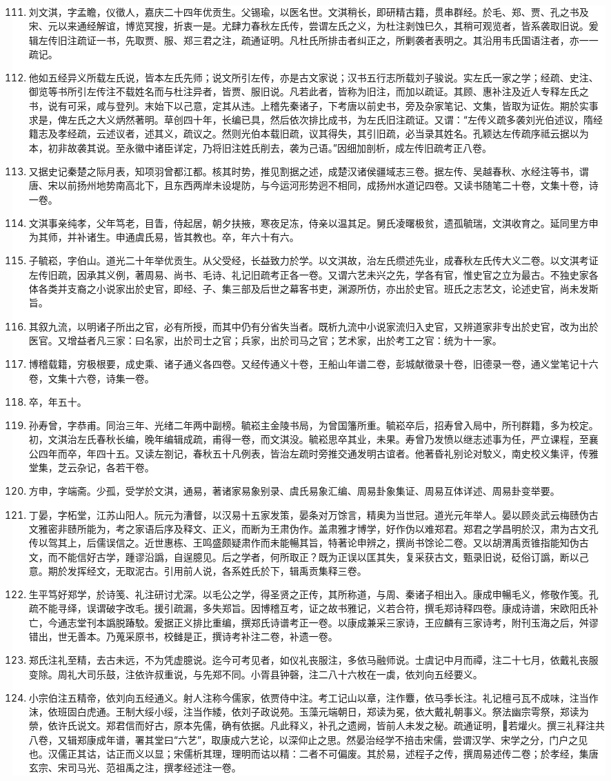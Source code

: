 111. <span id="列传二百六十九_儒林三-111"></span>
刘文淇，字孟瞻，仪徵人，嘉庆二十四年优贡生。父锡瑜，以医名世。文淇稍长，即研精古籍，贯串群经。於毛、郑、贾、孔之书及宋、元以来通经解谊，博览冥搜，折衷一是。尤肆力春秋左氏传，尝谓左氏之义，为杜注剥蚀巳久，其稍可观览者，皆系袭取旧说。爰辑左传旧注疏证一书，先取贾、服、郑三君之注，疏通证明。凡杜氏所排击者纠正之，所剿袭者表明之。其沿用韦氏国语注者，亦一一疏记。

112. <span id="列传二百六十九_儒林三-112"></span>
他如五经异义所载左氏说，皆本左氏先师；说文所引左传，亦是古文家说；汉书五行志所载刘子骏说。实左氏一家之学；经疏、史注、御览等书所引左传注不载姓名而与杜注异者，皆贾、服旧说。凡若此者，皆称为旧注，而加以疏证。其顾、惠补注及近人专释左氏之书，说有可采，咸与登列。末始下以己意，定其从违。上稽先秦诸子，下考唐以前史书，旁及杂家笔记、文集，皆取为证佐。期於实事求是，俾左氏之大义炳然著明。草创四十年，长编已具，然后依次排比成书，为左氏旧注疏证。又谓：“左传义疏多袭刘光伯述议，隋经籍志及孝经疏，云述议者，述其义，疏议之。然则光伯本载旧疏，议其得失，其引旧疏，必当录其姓名。孔颖达左传疏序祗云据以为本，初非故袭其说。至永徽中诸臣详定，乃将旧注姓氏削去，袭为己语。”因细加剖析，成左传旧疏考正八卷。

113. <span id="列传二百六十九_儒林三-113"></span>
又据史记秦楚之际月表，知项羽曾都江都。核其时势，推见割据之述，成楚汉诸侯疆域志三卷。据左传、吴越春秋、水经注等书，谓唐、宋以前扬州地势南高北下，且东西两岸未设堤防，与今运河形势迥不相同，成扬州水道记四卷。又读书随笔二十卷，文集十卷，诗一卷。

114. <span id="列传二百六十九_儒林三-114"></span>
文淇事亲纯孝，父年笃老，目眚，侍起居，朝夕扶掖，寒夜足冻，侍亲以温其足。舅氏凌曙极贫，遗孤毓瑞，文淇收育之。延同里方申为其师，并补诸生。申通虞氏易，皆其教也。卒，年六十有六。

115. <span id="列传二百六十九_儒林三-115"></span>
子毓崧，字伯山。道光二十年举优贡生。从父受经，长益致力於学。以文淇故，治左氏缵述先业，成春秋左氏传大义二卷。以文淇考证左传旧疏，因承其义例，著周易、尚书、毛诗、礼记旧疏考正各一卷。又谓六艺未兴之先，学各有官，惟史官之立为最古。不独史家各体各类并支裔之小说家出於史官，即经、子、集三部及后世之幕客书吏，渊源所仿，亦出於史官。班氏之志艺文，论述史官，尚未发斯旨。

116. <span id="列传二百六十九_儒林三-116"></span>
其叙九流，以明诸子所出之官，必有所授，而其中仍有分省失当者。既析九流中小说家流归入史官，又辨道家非专出於史官，改为出於医官。又增益者凡三家：曰名家，出於司士之官；兵家，出於司马之官；艺术家，出於考工之官：统为十一家。

117. <span id="列传二百六十九_儒林三-117"></span>
博稽载籍，穷极根要，成史乘、诸子通义各四卷。又经传通义十卷，王船山年谱二卷，彭城献徵录十卷，旧德录一卷，通义堂笔记十六卷，文集十六卷，诗集一卷。

118. <span id="列传二百六十九_儒林三-118"></span>
卒，年五十。

119. <span id="列传二百六十九_儒林三-119"></span>
孙寿曾，字恭甫。同治三年、光绪二年两中副榜。毓崧主金陵书局，为曾国籓所重。毓崧卒后，招寿曾入局中，所刊群籍，多为校定。初，文淇治左氏春秋长编，晚年编辑成疏，甫得一卷，而文淇没。毓崧思卒其业，未果。寿曾乃发愤以继志述事为任，严立课程，至襄公四年而卒，年四十五。又读左劄记，春秋五十凡例表，皆治左疏时旁推交通发明古谊者。他著昏礼别论对駮义，南史校义集评，传雅堂集，芝云杂记，各若干卷。

120. <span id="列传二百六十九_儒林三-120"></span>
方申，字端斋。少孤，受学於文淇，通易，著诸家易象别录、虞氏易象汇编、周易卦象集证、周易互体详述、周易卦变举要。

121. <span id="列传二百六十九_儒林三-121"></span>
丁晏，字柘堂，江苏山阳人。阮元为漕督，以汉易十五家发策，晏条对万馀言，精奥为当世冠。道光元年举人。晏以顾炎武云梅赜伪古文雅密非赜所能为，考之家语后序及释文、正义，而断为王肃伪作。盖肃雅才博学，好作伪以难郑君。郑君之学昌明於汉，肃为古文孔传以驾其上，后儒误信之。近世惠栋、王鸣盛颇疑肃作而未能暢其旨，特著论申辨之，撰尚书馀论二卷。又以胡渭禹贡锥指能知伪古文，而不能信好古学，踵谬沿譌，自逞臆见。后之学者，何所取正？既为正误以匡其失，复采获古文，甄录旧说，砭俗订譌，断以己意。期於发挥经文，无取泥古。引用前人说，各系姓氏於下，辑禹贡集释三卷。

122. <span id="列传二百六十九_儒林三-122"></span>
生平笃好郑学，於诗笺、礼注研讨尤深。以毛公之学，得圣贤之正传，其所称道，与周、秦诸子相出入。康成申暢毛义，修敬作笺。孔疏不能寻绎，误谓破字改毛。援引疏漏，多失郑旨。因博稽互考，证之故书雅记，义若合符，撰毛郑诗释四卷。康成诗谱，宋欧阳氏补亡，今通志堂刊本譌脱踳駮。爰据正义排比重编，撰郑氏诗谱考正一卷。以康成兼采三家诗，王应麟有三家诗考，附刊玉海之后，舛谬错出，世无善本。乃蒐采原书，校雠是正，撰诗考补注二卷，补遗一卷。

123. <span id="列传二百六十九_儒林三-123"></span>
郑氏注礼至精，去古未远，不为凭虚臆说。迄今可考见者，如仪礼丧服注，多依马融师说。士虞记中月而禫，注二十七月，依戴礼丧服变除。周礼大司乐鼓，注依许叔重说，与先郑不同。小胥县钟磬，注二八十六枚在一虡，依刘向五经要义。

124. <span id="列传二百六十九_儒林三-124"></span>
小宗伯注五精帝，依刘向五经通义。射人注称今儒家，依贾侍中注。考工记山以章，注作麞，依马季长注。礼记檀弓瓦不成味，注当作沫，依班固白虎通。王制大绥小绥，注当作緌，依刘子政说苑。玉藻元端朝日，郑读为冕，依大戴礼朝事义。祭法幽宗雩祭，郑读为禜，依许氏说文。郑君信而好古，原本先儒，确有依据。凡此释义，补孔之遗阙，皆前人未发之秘。疏通证明，若爟火。撰三礼释注共八卷，又辑郑康成年谱，署其堂曰“六艺”，取康成六艺论，以深仰止之思。然晏治经学不掊击宋儒，尝谓汉学、宋学之分，门户之见也。汉儒正其诂，诂正而义以显；宋儒析其理，理明而诂以精：二者不可偏废。其於易，述程子之传，撰周易述传二卷；於孝经，集唐玄宗、宋司马光、范祖禹之注，撰孝经述注一卷。
